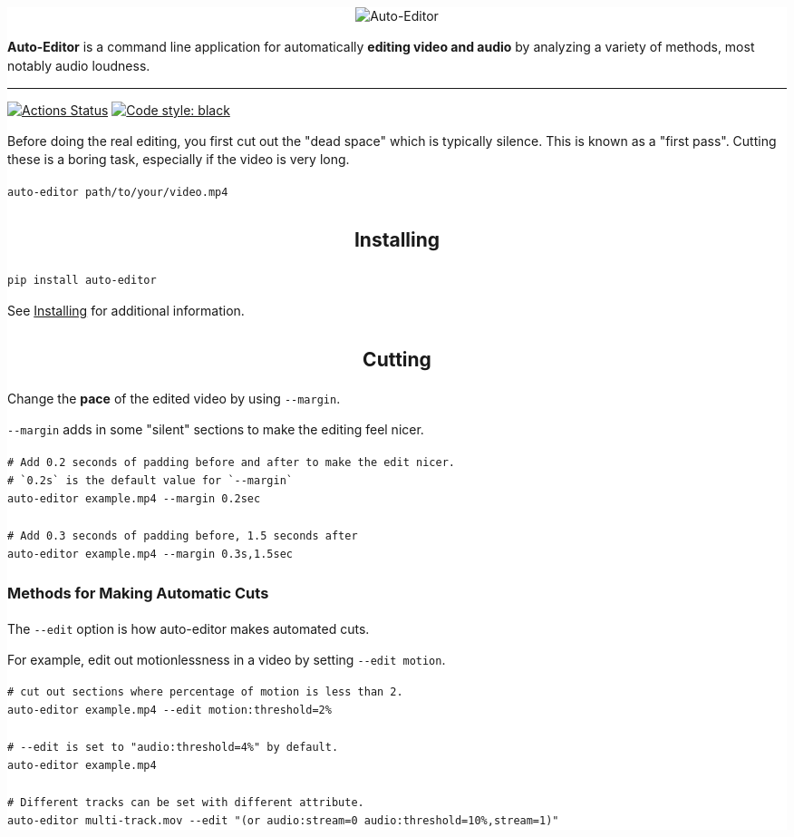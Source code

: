 <p align="center"><img src="https://auto-editor.com/img/auto-editor-banner.webp" title="Auto-Editor" width="700"></p>

**Auto-Editor** is a command line application for automatically **editing video and audio** by analyzing a variety of methods, most notably audio loudness.

---

[![Actions Status](https://github.com/wyattblue/auto-editor/workflows/build/badge.svg)](https://github.com/wyattblue/auto-editor/actions)
<a href="https://github.com/psf/black"><img alt="Code style: black" src="https://img.shields.io/badge/code%20style-black-000000.svg"></a>

Before doing the real editing, you first cut out the "dead space" which is typically silence. This is known as a "first pass". Cutting these is a boring task, especially if the video is very long.

```
auto-editor path/to/your/video.mp4
```

<h2 align="center">Installing</h2>

```
pip install auto-editor
```

See [Installing](https://auto-editor.com/installing) for additional information.


<h2 align="center">Cutting</h2>

Change the **pace** of the edited video by using `--margin`.

`--margin` adds in some "silent" sections to make the editing feel nicer.

```
# Add 0.2 seconds of padding before and after to make the edit nicer.
# `0.2s` is the default value for `--margin`
auto-editor example.mp4 --margin 0.2sec

# Add 0.3 seconds of padding before, 1.5 seconds after
auto-editor example.mp4 --margin 0.3s,1.5sec
```

### Methods for Making Automatic Cuts
The `--edit` option is how auto-editor makes automated cuts.

For example, edit out motionlessness in a video by setting `--edit motion`.

```
# cut out sections where percentage of motion is less than 2.
auto-editor example.mp4 --edit motion:threshold=2%

# --edit is set to "audio:threshold=4%" by default.
auto-editor example.mp4

# Different tracks can be set with different attribute.
auto-editor multi-track.mov --edit "(or audio:stream=0 audio:threshold=10%,stream=1)"
```
